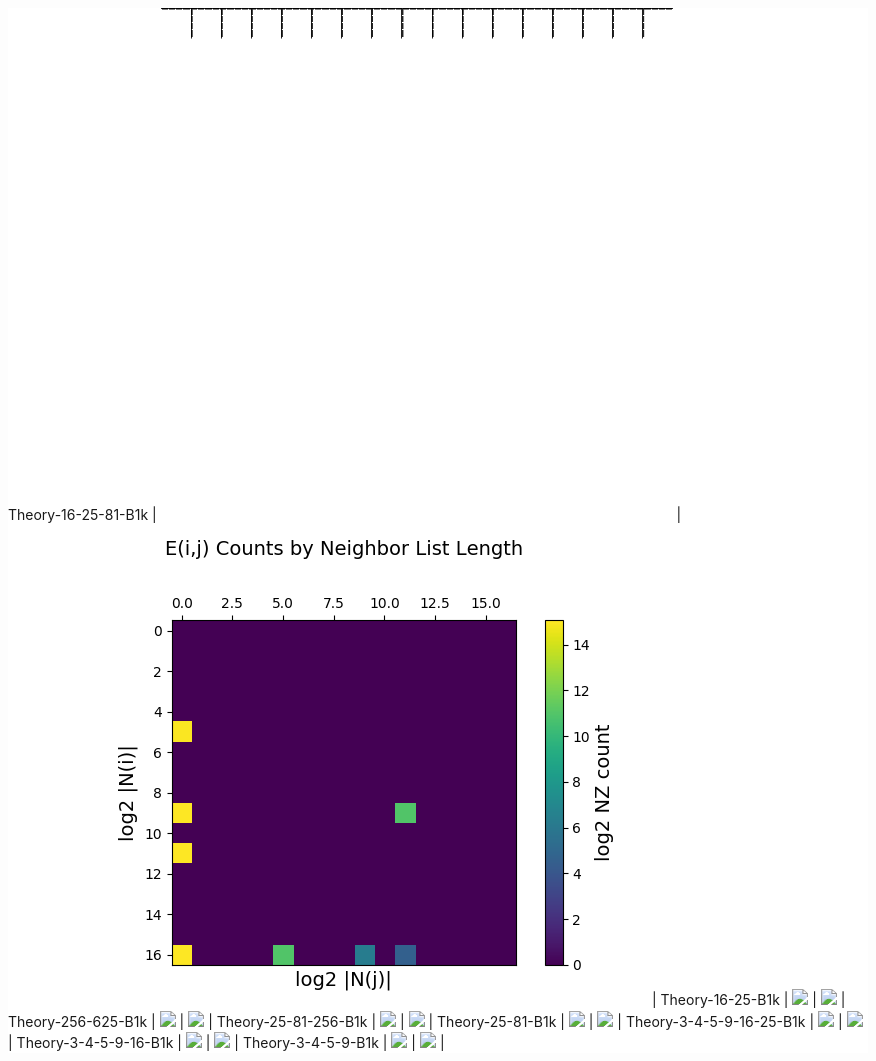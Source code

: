 Theory-16-25-81-B1k | ![](../hist_id/Theory-16-25-81-B1k.png) | ![](../hist_nbrs/Theory-16-25-81-B1k.png) |
Theory-16-25-B1k | ![](../hist_id/Theory-16-25-B1k.png) | ![](../hist_nbrs/Theory-16-25-B1k.png) |
Theory-256-625-B1k | ![](../hist_id/Theory-256-625-B1k.png) | ![](../hist_nbrs/Theory-256-625-B1k.png) |
Theory-25-81-256-B1k | ![](../hist_id/Theory-25-81-256-B1k.png) | ![](../hist_nbrs/Theory-25-81-256-B1k.png) |
Theory-25-81-B1k | ![](../hist_id/Theory-25-81-B1k.png) | ![](../hist_nbrs/Theory-25-81-B1k.png) |
Theory-3-4-5-9-16-25-B1k | ![](../hist_id/Theory-3-4-5-9-16-25-B1k.png) | ![](../hist_nbrs/Theory-3-4-5-9-16-25-B1k.png) |
Theory-3-4-5-9-16-B1k | ![](../hist_id/Theory-3-4-5-9-16-B1k.png) | ![](../hist_nbrs/Theory-3-4-5-9-16-B1k.png) |
Theory-3-4-5-9-B1k | ![](../hist_id/Theory-3-4-5-9-B1k.png) | ![](../hist_nbrs/Theory-3-4-5-9-B1k.png) |